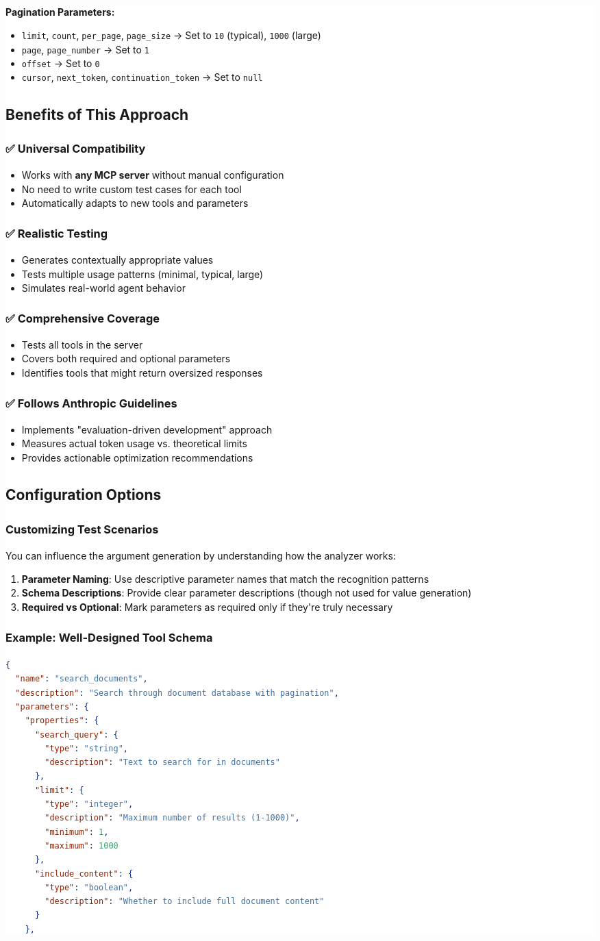 **Pagination Parameters:**
- `limit`, `count`, `per_page`, `page_size` → Set to `10` (typical), `1000` (large)
- `page`, `page_number` → Set to `1`
- `offset` → Set to `0`
- `cursor`, `next_token`, `continuation_token` → Set to `null`

## Benefits of This Approach

### ✅ **Universal Compatibility**
- Works with **any MCP server** without manual configuration
- No need to write custom test cases for each tool
- Automatically adapts to new tools and parameters

### ✅ **Realistic Testing**
- Generates contextually appropriate values
- Tests multiple usage patterns (minimal, typical, large)
- Simulates real-world agent behavior

### ✅ **Comprehensive Coverage**
- Tests all tools in the server
- Covers both required and optional parameters
- Identifies tools that might return oversized responses

### ✅ **Follows Anthropic Guidelines**
- Implements "evaluation-driven development" approach
- Measures actual token usage vs. theoretical limits
- Provides actionable optimization recommendations

## Configuration Options

### Customizing Test Scenarios

You can influence the argument generation by understanding how the analyzer works:

1. **Parameter Naming**: Use descriptive parameter names that match the recognition patterns
2. **Schema Descriptions**: Provide clear parameter descriptions (though not used for value generation)
3. **Required vs Optional**: Mark parameters as required only if they're truly necessary

### Example: Well-Designed Tool Schema

```json
{
  "name": "search_documents",
  "description": "Search through document database with pagination",
  "parameters": {
    "properties": {
      "search_query": {
        "type": "string",
        "description": "Text to search for in documents"
      },
      "limit": {
        "type": "integer", 
        "description": "Maximum number of results (1-1000)",
        "minimum": 1,
        "maximum": 1000
      },
      "include_content": {
        "type": "boolean",
        "description": "Whether to include full document content"
      }
    },
```